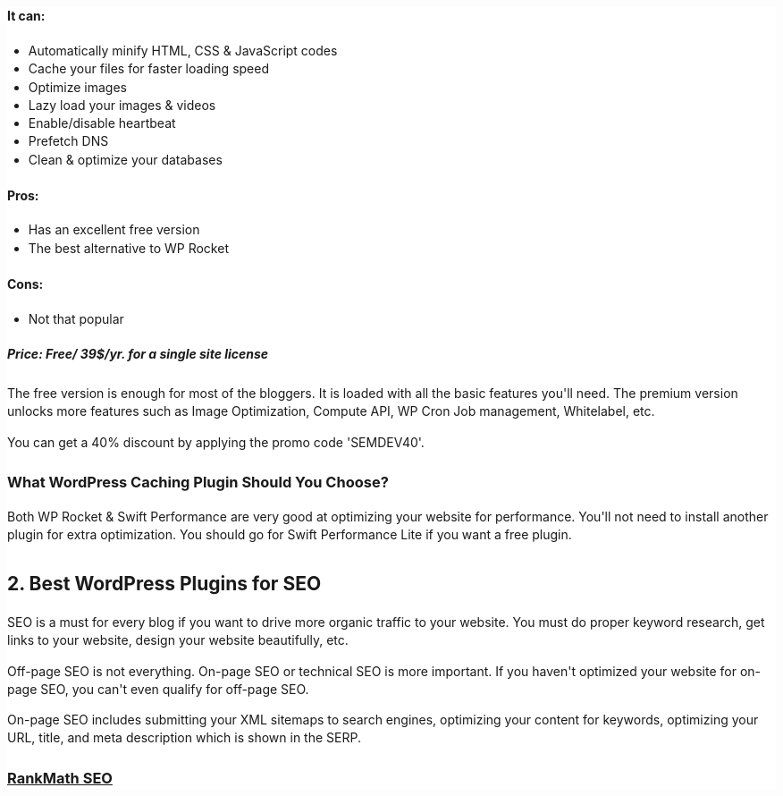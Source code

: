 #### It can:

- Automatically minify HTML, CSS & JavaScript codes
- Cache your files for faster loading speed
- Optimize images
- Lazy load your images & videos
- Enable/disable heartbeat
- Prefetch DNS
- Clean & optimize your databases

#### Pros:

- Has an excellent free version
- The best alternative to WP Rocket

#### Cons:

- Not that popular

##### Price: Free/ 39$/yr. for a single site license

The free version is enough for most of the bloggers. It is loaded with all the basic features you'll need. The premium version unlocks more features such as Image Optimization, Compute API, WP Cron Job management, Whitelabel, etc.

You can get a 40% discount by applying the promo code 'SEMDEV40'.

### What WordPress Caching Plugin Should You Choose?

Both WP Rocket & Swift Performance are very good at optimizing your website for performance. You'll not need to install another plugin for extra optimization. You should go for Swift Performance Lite if you want a free plugin.

## 2\. Best WordPress Plugins for SEO

SEO is a must for every blog if you want to drive more organic traffic to your website. You must do proper keyword research, get links to your website, design your website beautifully, etc.

Off-page SEO is not everything. On-page SEO or technical SEO is more important. If you haven't optimized your website for on-page SEO, you can't even qualify for off-page SEO.

On-page SEO includes submitting your XML sitemaps to search engines, optimizing your content for keywords, optimizing your URL, title, and meta description which is shown in the SERP.

### [RankMath SEO](https://rankmath.com/wordpress/plugin/seo-suite/)
